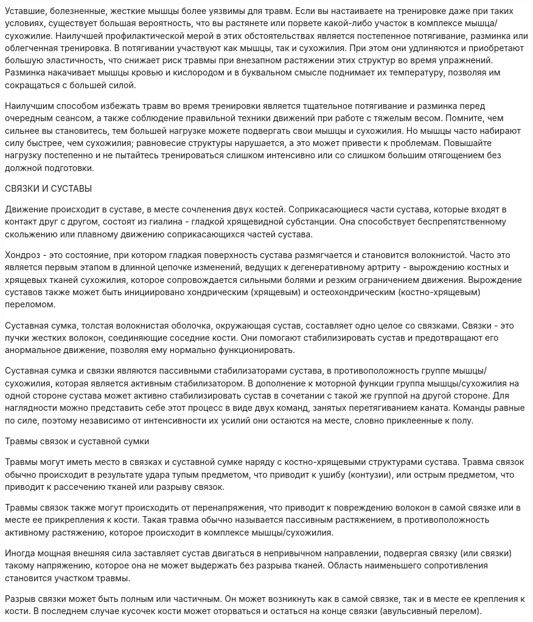 Уставшие, болезненные, жесткие мышцы более уязвимы для травм. Если вы настаиваете на тренировке даже при таких условиях, существует большая вероятность, что вы растянете или порвете какой-либо участок в комплексе мышца/сухожилие. Наилучшей профилактической мерой в этих обстоятельствах является постепенное потягивание, разминка или облегченная тренировка. В потягивании участвуют как мышцы, так и сухожилия. При этом они удлиняются и приобретают большую эластичность, что снижает риск травмы при внезапном растяжении этих структур во время упражнений. Разминка накачивает мышцы кровью и кислородом и в буквальном смысле поднимает их температуру, позволяя им сокращаться с большей силой.

Наилучшим способом избежать травм во время тренировки является тщательное потягивание и разминка перед очередным сеансом, а также соблюдение правильной техники движений при работе с тяжелым весом. Помните, чем сильнее вы становитесь, тем большей нагрузке можете подвергать свои мышцы и сухожилия. Но мышцы часто набирают силу быстрее, чем сухожилия; равновесие структуры нарушается, а это может привести к проблемам. Повышайте нагрузку постепенно и не пытайтесь тренироваться слишком интенсивно или со слишком большим отягощением без должной подготовки.

СВЯЗКИ И СУСТАВЫ

Движение происходит в суставе, в месте сочленения двух костей. Соприкасающиеся части сустава, которые входят в контакт друг с другом, состоят из гиалина - гладкой хрящевидной субстанции. Она способствует беспрепятственному скольжению или плавному движению соприкасающихся частей сустава.

Хондроз - это состояние, при котором гладкая поверхность сустава размягчается и становится волокнистой. Часто это является первым этапом в длинной цепочке изменений, ведущих к дегенеративному артриту - вырождению костных и хрящевых тканей сухожилия, которое сопровождается сильными болями и резким ограничением движения. Вырождение суставов также может быть инициировано хондрическим (хрящевым) и остеохондрическим (костно-хрящевым) переломом.

Суставная сумка, толстая волокнистая оболочка, окружающая сустав, составляет одно целое со связками. Связки - это пучки жестких волокон, соединяющие соседние кости. Они помогают стабилизировать сустав и предотвращают его анормальное движение, позволяя ему нормально функционировать.

Суставная сумка и связки являются пассивными стабилизаторами сустава, в противоположность группе мышцы/сухожилия, которая является активным стабилизатором. В дополнение к моторной функции группа мышцы/сухожилия на одной стороне сустава может активно стабилизировать сустав в сочетании с такой же группой на другой стороне. Для наглядности можно представить себе этот процесс в виде двух команд, занятых перетягиванием каната. Команды равные по силе, поэтому независимо от интенсивности их усилий они остаются на месте, словно приклеенные к полу.

Травмы связок и суставной сумки

Травмы могут иметь место в связках и суставной сумке наряду с костно-хрящевыми структурами сустава. Травма связок обычно происходит в результате удара тупым предметом, что приводит к ушибу (контузии), или острым предметом, что приводит к рассечению тканей или разрыву связок.

Травмы связок также могут происходить от перенапряжения, что приводит к повреждению волокон в самой связке или в месте ее прикрепления к кости. Такая травма обычно называется пассивным растяжением, в противоположность активному растяжению, которое происходит в комплексе мышцы/сухожилия.

Иногда мощная внешняя сила заставляет сустав двигаться в непривычном направлении, подвергая связку (или связки) такому напряжению, которое она не может выдержать без разрыва тканей. Область наименьшего сопротивления становится участком травмы.

Разрыв связки может быть полным или частичным. Он может возникнуть как в самой связке, так и в месте ее крепления к кости. В последнем случае кусочек кости может оторваться и остаться на конце связки (авульсивный перелом).
